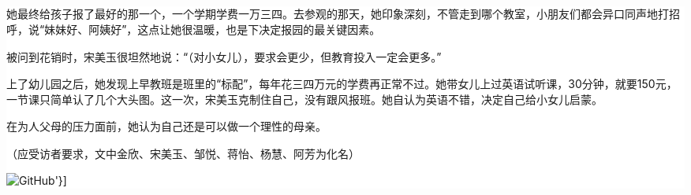 她最终给孩子报了最好的那一个，一个学期学费一万三四。去参观的那天，她印象深刻，不管走到哪个教室，小朋友们都会异口同声地打招呼，说“妹妹好、阿姨好”，这点让她很温暖，也是下决定报园的最关键因素。

被问到花销时，宋美玉很坦然地说：“（对小女儿），要求会更少，但教育投入一定会更多。”

上了幼儿园之后，她发现上早教班是班里的“标配”，每年花三四万元的学费再正常不过。她带女儿上过英语试听课，30分钟，就要150元，一节课只简单认了几个大头图。这一次，宋美玉克制住自己，没有跟风报班。她自认为英语不错，决定自己给小女儿启蒙。

在为人父母的压力面前，她认为自己还是可以做一个理性的母亲。

（应受访者要求，文中金欣、宋美玉、邹悦、蒋怡、杨慧、阿芳为化名）

![GitHub](https://chinadigitaltimes.net/chinese/files/2022/07/post-684222-62ce32638f8e4.png)'}]